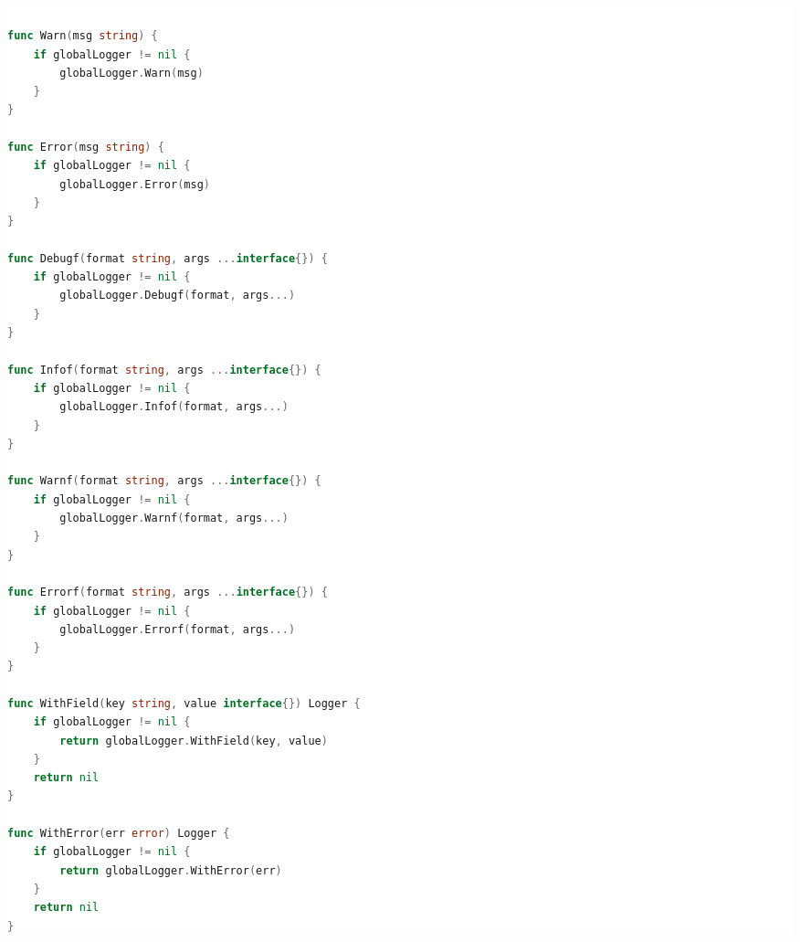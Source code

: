 ```go

func Warn(msg string) {
	if globalLogger != nil {
		globalLogger.Warn(msg)
	}
}

func Error(msg string) {
	if globalLogger != nil {
		globalLogger.Error(msg)
	}
}

func Debugf(format string, args ...interface{}) {
	if globalLogger != nil {
		globalLogger.Debugf(format, args...)
	}
}

func Infof(format string, args ...interface{}) {
	if globalLogger != nil {
		globalLogger.Infof(format, args...)
	}
}

func Warnf(format string, args ...interface{}) {
	if globalLogger != nil {
		globalLogger.Warnf(format, args...)
	}
}

func Errorf(format string, args ...interface{}) {
	if globalLogger != nil {
		globalLogger.Errorf(format, args...)
	}
}

func WithField(key string, value interface{}) Logger {
	if globalLogger != nil {
		return globalLogger.WithField(key, value)
	}
	return nil
}

func WithError(err error) Logger {
	if globalLogger != nil {
		return globalLogger.WithError(err)
	}
	return nil
}
```
